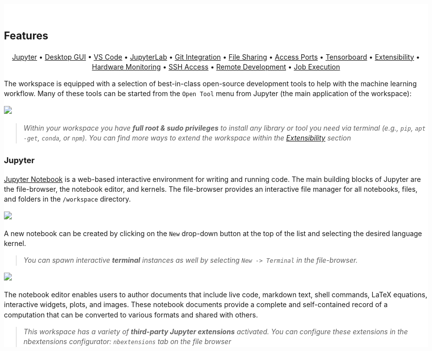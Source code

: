 
<br>

## Features

<p align="center">
  <a href="#jupyter">Jupyter</a> •
  <a href="#desktop-gui">Desktop GUI</a> •
  <a href="#visual-studio-code">VS Code</a> •
  <a href="#jupyterlab">JupyterLab</a> •
  <a href="#git-integration">Git Integration</a> •
  <a href="#file-sharing">File Sharing</a> •
  <a href="#access-ports">Access Ports</a> •
  <a href="#tensorboard">Tensorboard</a> •
  <a href="#extensibility">Extensibility</a> •
  <a href="#hardware-monitoring">Hardware Monitoring</a> •
  <a href="#ssh-access">SSH Access</a> •
  <a href="#remote-development">Remote Development</a> •
  <a href="#run-as-a-job">Job Execution</a>
</p>

The workspace is equipped with a selection of best-in-class open-source development tools to help with the machine learning workflow. Many of these tools can be started from the `Open Tool` menu from Jupyter (the main application of the workspace):

<img style="width: 100%" src="https://github.com/dagshub/ml-workspace/raw/master/docs/images/features/open-tools.png"/>

> _Within your workspace you have **full root & sudo privileges** to install any library or tool you need via terminal (e.g., `pip`, `apt-get`, `conda`, or `npm`). You can find more ways to extend the workspace within the [Extensibility](#extensibility) section_

### Jupyter

[Jupyter Notebook](https://jupyter.org/) is a web-based interactive environment for writing and running code. The main building blocks of Jupyter are the file-browser, the notebook editor, and kernels. The file-browser provides an interactive file manager for all notebooks, files, and folders in the `/workspace` directory.

<img style="width: 100%" src="https://github.com/dagshub/ml-workspace/raw/master/docs/images/features/jupyter-tree.png"/>

A new notebook can be created by clicking on the `New` drop-down button at the top of the list and selecting the desired language kernel.

> _You can spawn interactive **terminal** instances as well by selecting `New -> Terminal` in the file-browser._

<img style="width: 100%" src="https://github.com/dagshub/ml-workspace/raw/master/docs/images/features/jupyter-notebook.png"/>

The notebook editor enables users to author documents that include live code, markdown text, shell commands, LaTeX equations, interactive widgets, plots, and images. These notebook documents provide a complete and self-contained record of a computation that can be converted to various formats and shared with others.

> _This workspace has a variety of **third-party Jupyter extensions** activated. You can configure these extensions in the nbextensions configurator: `nbextensions` tab on the file browser_
